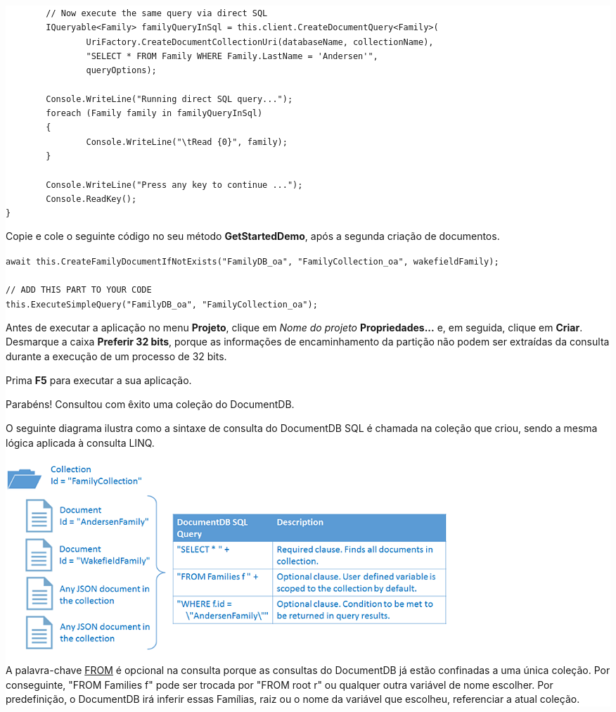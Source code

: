             // Now execute the same query via direct SQL
            IQueryable<Family> familyQueryInSql = this.client.CreateDocumentQuery<Family>(
                    UriFactory.CreateDocumentCollectionUri(databaseName, collectionName),
                    "SELECT * FROM Family WHERE Family.LastName = 'Andersen'",
                    queryOptions);

            Console.WriteLine("Running direct SQL query...");
            foreach (Family family in familyQueryInSql)
            {
                    Console.WriteLine("\tRead {0}", family);
            }

            Console.WriteLine("Press any key to continue ...");
            Console.ReadKey();
    }

Copie e cole o seguinte código no seu método **GetStartedDemo**, após a segunda criação de documentos.

    await this.CreateFamilyDocumentIfNotExists("FamilyDB_oa", "FamilyCollection_oa", wakefieldFamily);

    // ADD THIS PART TO YOUR CODE
    this.ExecuteSimpleQuery("FamilyDB_oa", "FamilyCollection_oa");

Antes de executar a aplicação no menu **Projeto**, clique em *Nome do projeto* **Propriedades...** e, em seguida, clique em **Criar**. Desmarque a caixa **Preferir 32 bits**, porque as informações de encaminhamento da partição não podem ser extraídas da consulta durante a execução de um processo de 32 bits.

Prima **F5** para executar a sua aplicação.

Parabéns! Consultou com êxito uma coleção do DocumentDB.

O seguinte diagrama ilustra como a sintaxe de consulta do DocumentDB SQL é chamada na coleção que criou, sendo a mesma lógica aplicada à consulta LINQ.

![Diagrama que ilustra o âmbito e o significado da consulta utilizada pelo tutorial NoSQL para criar uma aplicação de consola C#](./media/documentdb-get-started/nosql-tutorial-collection-documents.png)

A palavra-chave [FROM](documentdb-sql-query.md#from-clause) é opcional na consulta porque as consultas do DocumentDB já estão confinadas a uma única coleção. Por conseguinte, "FROM Families f" pode ser trocada por "FROM root r" ou qualquer outra variável de nome escolher. Por predefinição, o DocumentDB irá inferir essas Famílias, raiz ou o nome da variável que escolheu, referenciar a atual coleção.
